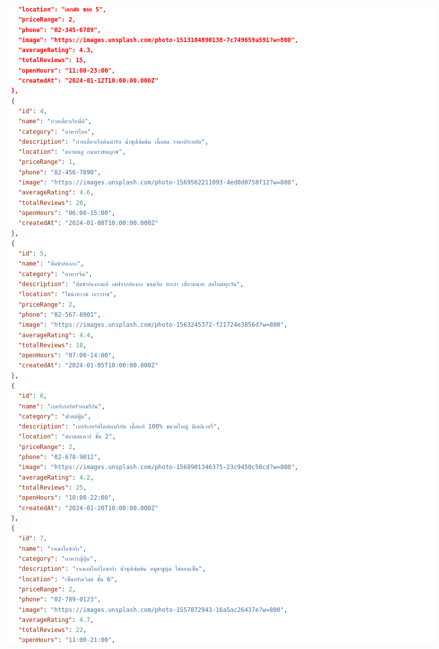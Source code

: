 ```json
    "location": "เอกมัย ซอย 5",
    "priceRange": 2,
    "phone": "02-345-6789",
    "image": "https://images.unsplash.com/photo-1513104890138-7c749659a591?w=800",
    "averageRating": 4.3,
    "totalReviews": 15,
    "openHours": "11:00-23:00",
    "createdAt": "2024-01-12T10:00:00.000Z"
  },
  {
    "id": 4,
    "name": "ก๋วยเตี๋ยวเรือพี่ดี",
    "category": "อาหารไทย",
    "description": "ก๋วยเตี๋ยวเรือต้นตำรับ น้ำซุปเข้มข้น เนื้อสด ราคาประหยัด",
    "location": "ตลาดพลู ถนนราชพฤกษ์",
    "priceRange": 1,
    "phone": "02-456-7890",
    "image": "https://images.unsplash.com/photo-1569562211093-4ed0d0758f12?w=800",
    "averageRating": 4.6,
    "totalReviews": 20,
    "openHours": "06:00-15:00",
    "createdAt": "2024-01-08T10:00:00.000Z"
  },
  {
    "id": 5,
    "name": "ติ่มซำฮ่องกง",
    "category": "อาหารจีน",
    "description": "ติ่มซำฮ่องกงแท้ เชฟจากฮ่องกง ขนมจีบ ฮะเก๋า เสี่ยวหมาย สดใหม่ทุกวัน",
    "location": "ไชน่าทาวน์ เยาวราช",
    "priceRange": 2,
    "phone": "02-567-8901",
    "image": "https://images.unsplash.com/photo-1563245372-f21724e3856d?w=800",
    "averageRating": 4.4,
    "totalReviews": 18,
    "openHours": "07:00-14:00",
    "createdAt": "2024-01-05T10:00:00.000Z"
  },
  {
    "id": 6,
    "name": "เบอร์เกอร์ครัวอเมริกัน",
    "category": "ฟาสต์ฟู้ด",
    "description": "เบอร์เกอร์สไตล์อเมริกัน เนื้อแท้ 100% ขนาดใหญ่ มีเดลิเวอรี่",
    "location": "สยามสแควร์ ชั้น 2",
    "priceRange": 2,
    "phone": "02-678-9012",
    "image": "https://images.unsplash.com/photo-1568901346375-23c9450c58cd?w=800",
    "averageRating": 4.2,
    "totalReviews": 25,
    "openHours": "10:00-22:00",
    "createdAt": "2024-01-20T10:00:00.000Z"
  },
  {
    "id": 7,
    "name": "ราเมงโอซาก้า",
    "category": "อาหารญี่ปุ่น",
    "description": "ราเมงสไตล์โอซาก้า น้ำซุปเข้มข้น หมูชาชูนุ่ม ไข่ออนเซ็น",
    "location": "เซ็นทรัลเวิลด์ ชั้น 6",
    "priceRange": 2,
    "phone": "02-789-0123",
    "image": "https://images.unsplash.com/photo-1557872943-16a5ac26437e?w=800",
    "averageRating": 4.7,
    "totalReviews": 22,
    "openHours": "11:00-21:00",
```